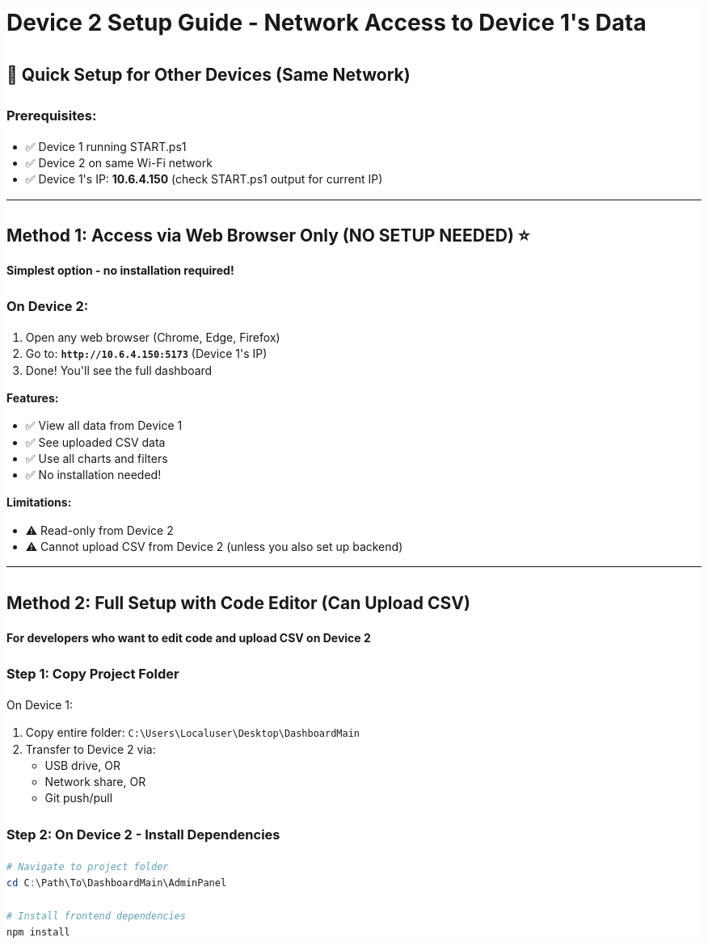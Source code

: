 # Device 2 Setup Guide - Network Access to Device 1's Data

## 📱 Quick Setup for Other Devices (Same Network)

### Prerequisites:
- ✅ Device 1 running START.ps1
- ✅ Device 2 on same Wi-Fi network
- ✅ Device 1's IP: **10.6.4.150** (check START.ps1 output for current IP)

---

## Method 1: Access via Web Browser Only (NO SETUP NEEDED) ⭐

**Simplest option - no installation required!**

### On Device 2:
1. Open any web browser (Chrome, Edge, Firefox)
2. Go to: **`http://10.6.4.150:5173`** (Device 1's IP)
3. Done! You'll see the full dashboard

**Features:**
- ✅ View all data from Device 1
- ✅ See uploaded CSV data
- ✅ Use all charts and filters
- ✅ No installation needed!

**Limitations:**
- ⚠️ Read-only from Device 2
- ⚠️ Cannot upload CSV from Device 2 (unless you also set up backend)

---

## Method 2: Full Setup with Code Editor (Can Upload CSV)

**For developers who want to edit code and upload CSV on Device 2**

### Step 1: Copy Project Folder
On Device 1:
1. Copy entire folder: `C:\Users\Localuser\Desktop\DashboardMain`
2. Transfer to Device 2 via:
   - USB drive, OR
   - Network share, OR
   - Git push/pull

### Step 2: On Device 2 - Install Dependencies

```powershell
# Navigate to project folder
cd C:\Path\To\DashboardMain\AdminPanel

# Install frontend dependencies
npm install
```
